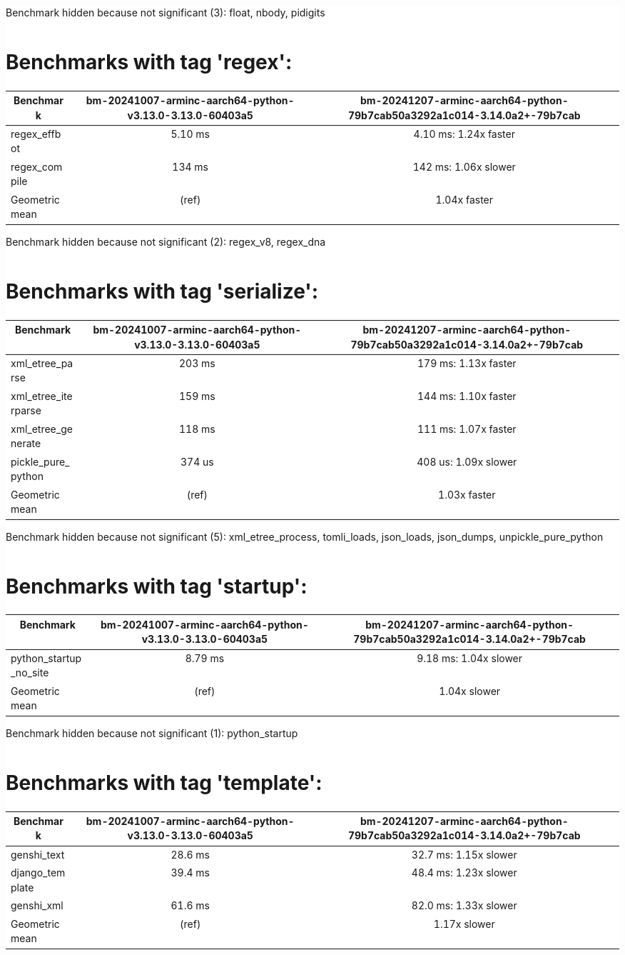 Benchmark hidden because not significant (3): float, nbody, pidigits

Benchmarks with tag 'regex':
============================

| Benchmark      | bm-20241007-arminc-aarch64-python-v3.13.0-3.13.0-60403a5 | bm-20241207-arminc-aarch64-python-79b7cab50a3292a1c014-3.14.0a2+-79b7cab |
|----------------|:--------------------------------------------------------:|:------------------------------------------------------------------------:|
| regex_effbot   | 5.10 ms                                                  | 4.10 ms: 1.24x faster                                                    |
| regex_compile  | 134 ms                                                   | 142 ms: 1.06x slower                                                     |
| Geometric mean | (ref)                                                    | 1.04x faster                                                             |

Benchmark hidden because not significant (2): regex_v8, regex_dna

Benchmarks with tag 'serialize':
================================

| Benchmark           | bm-20241007-arminc-aarch64-python-v3.13.0-3.13.0-60403a5 | bm-20241207-arminc-aarch64-python-79b7cab50a3292a1c014-3.14.0a2+-79b7cab |
|---------------------|:--------------------------------------------------------:|:------------------------------------------------------------------------:|
| xml_etree_parse     | 203 ms                                                   | 179 ms: 1.13x faster                                                     |
| xml_etree_iterparse | 159 ms                                                   | 144 ms: 1.10x faster                                                     |
| xml_etree_generate  | 118 ms                                                   | 111 ms: 1.07x faster                                                     |
| pickle_pure_python  | 374 us                                                   | 408 us: 1.09x slower                                                     |
| Geometric mean      | (ref)                                                    | 1.03x faster                                                             |

Benchmark hidden because not significant (5): xml_etree_process, tomli_loads, json_loads, json_dumps, unpickle_pure_python

Benchmarks with tag 'startup':
==============================

| Benchmark              | bm-20241007-arminc-aarch64-python-v3.13.0-3.13.0-60403a5 | bm-20241207-arminc-aarch64-python-79b7cab50a3292a1c014-3.14.0a2+-79b7cab |
|------------------------|:--------------------------------------------------------:|:------------------------------------------------------------------------:|
| python_startup_no_site | 8.79 ms                                                  | 9.18 ms: 1.04x slower                                                    |
| Geometric mean         | (ref)                                                    | 1.04x slower                                                             |

Benchmark hidden because not significant (1): python_startup

Benchmarks with tag 'template':
===============================

| Benchmark       | bm-20241007-arminc-aarch64-python-v3.13.0-3.13.0-60403a5 | bm-20241207-arminc-aarch64-python-79b7cab50a3292a1c014-3.14.0a2+-79b7cab |
|-----------------|:--------------------------------------------------------:|:------------------------------------------------------------------------:|
| genshi_text     | 28.6 ms                                                  | 32.7 ms: 1.15x slower                                                    |
| django_template | 39.4 ms                                                  | 48.4 ms: 1.23x slower                                                    |
| genshi_xml      | 61.6 ms                                                  | 82.0 ms: 1.33x slower                                                    |
| Geometric mean  | (ref)                                                    | 1.17x slower                                                             |
